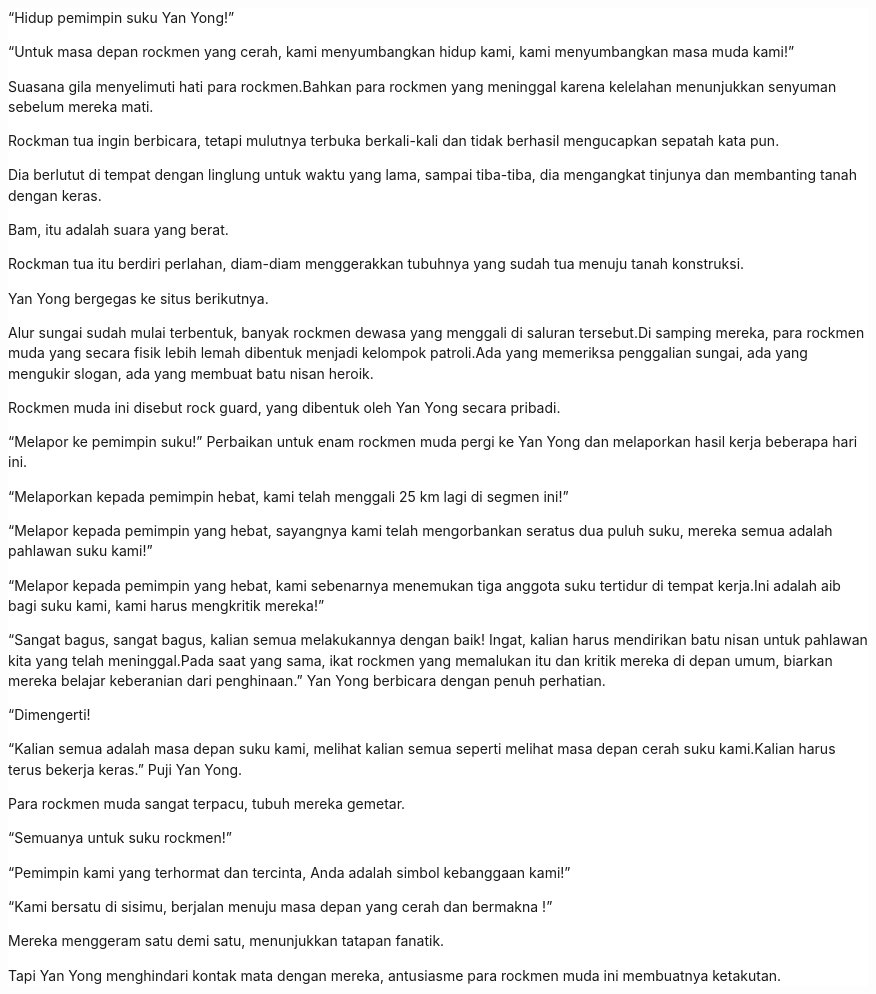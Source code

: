 “Hidup pemimpin suku Yan Yong!”

“Untuk masa depan rockmen yang cerah, kami menyumbangkan hidup kami, kami menyumbangkan masa muda kami!”

Suasana gila menyelimuti hati para rockmen.Bahkan para rockmen yang meninggal karena kelelahan menunjukkan senyuman sebelum mereka mati.

Rockman tua ingin berbicara, tetapi mulutnya terbuka berkali-kali dan tidak berhasil mengucapkan sepatah kata pun.

Dia berlutut di tempat dengan linglung untuk waktu yang lama, sampai tiba-tiba, dia mengangkat tinjunya dan membanting tanah dengan keras.

Bam, itu adalah suara yang berat.

Rockman tua itu berdiri perlahan, diam-diam menggerakkan tubuhnya yang sudah tua menuju tanah konstruksi.

Yan Yong bergegas ke situs berikutnya.

Alur sungai sudah mulai terbentuk, banyak rockmen dewasa yang menggali di saluran tersebut.Di samping mereka, para rockmen muda yang secara fisik lebih lemah dibentuk menjadi kelompok patroli.Ada yang memeriksa penggalian sungai, ada yang mengukir slogan, ada yang membuat batu nisan heroik.

Rockmen muda ini disebut rock guard, yang dibentuk oleh Yan Yong secara pribadi.



“Melapor ke pemimpin suku!” Perbaikan untuk enam rockmen muda pergi ke Yan Yong dan melaporkan hasil kerja beberapa hari ini.

“Melaporkan kepada pemimpin hebat, kami telah menggali 25 km lagi di segmen ini!”

“Melapor kepada pemimpin yang hebat, sayangnya kami telah mengorbankan seratus dua puluh suku, mereka semua adalah pahlawan suku kami!”

“Melapor kepada pemimpin yang hebat, kami sebenarnya menemukan tiga anggota suku tertidur di tempat kerja.Ini adalah aib bagi suku kami, kami harus mengkritik mereka!”

“Sangat bagus, sangat bagus, kalian semua melakukannya dengan baik! Ingat, kalian harus mendirikan batu nisan untuk pahlawan kita yang telah meninggal.Pada saat yang sama, ikat rockmen yang memalukan itu dan kritik mereka di depan umum, biarkan mereka belajar keberanian dari penghinaan.” Yan Yong berbicara dengan penuh perhatian.

“Dimengerti!

“Kalian semua adalah masa depan suku kami, melihat kalian semua seperti melihat masa depan cerah suku kami.Kalian harus terus bekerja keras.” Puji Yan Yong.

Para rockmen muda sangat terpacu, tubuh mereka gemetar.

“Semuanya untuk suku rockmen!”

“Pemimpin kami yang terhormat dan tercinta, Anda adalah simbol kebanggaan kami!”

“Kami bersatu di sisimu, berjalan menuju masa depan yang cerah dan bermakna !”

Mereka menggeram satu demi satu, menunjukkan tatapan fanatik.

Tapi Yan Yong menghindari kontak mata dengan mereka, antusiasme para rockmen muda ini membuatnya ketakutan.
